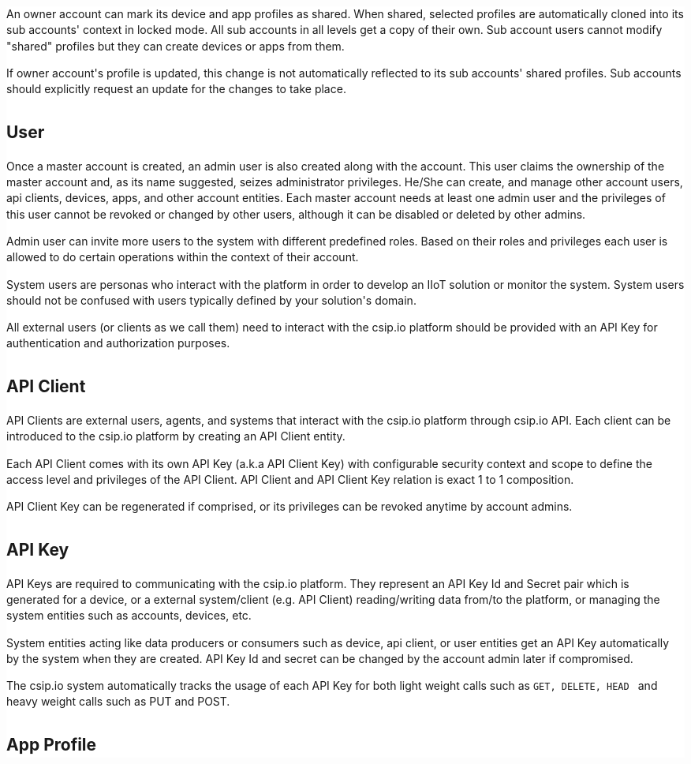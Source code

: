 An owner account can mark its device and app profiles as shared. When shared, selected profiles are automatically cloned into its sub accounts' context in locked mode. All sub accounts in all levels get a copy of their own. Sub account users cannot modify "shared" profiles but they can create devices or apps from them.

If owner account's profile is updated, this change is not automatically reflected to its sub accounts' shared profiles. Sub accounts should explicitly request an update for the changes to take place.

## User

Once a master account is created, an admin user is also created along with the account. This user claims the ownership of the master account and, as its name suggested, seizes administrator privileges. He/She can create, and manage other account users, api clients, devices, apps, and other account entities. Each master account needs at least one admin user and the privileges of this user cannot be revoked or changed by other users, although it can be disabled or deleted by other admins.

Admin user can invite more users to the system with different predefined roles. Based on their roles and privileges each user is allowed to do certain operations within the context of their account.

System users are personas who interact with the platform in order to develop an IIoT solution or monitor the system. System users should not be confused with users typically defined by your solution's domain.

All external users (or clients as we call them) need to interact with the csip.io platform should be provided with an API Key for authentication and authorization purposes.

## API Client

API Clients are external users, agents, and systems that interact with the csip.io platform through csip.io API. Each client can be introduced to the csip.io platform by creating an API Client entity.

Each API Client comes with its own API Key (a.k.a API Client Key) with configurable security context and scope to define the access level and privileges of the API Client. API Client and API Client Key relation is exact 1 to 1 composition.

API Client Key can be regenerated if comprised, or its privileges can be revoked anytime by account admins.

## API Key

API Keys are required to communicating with the csip.io platform. They represent an API Key Id and Secret pair which is generated for a device, or a external system/client (e.g. API Client) reading/writing data from/to the platform, or managing the system entities such as accounts, devices, etc.

System entities acting like data producers or consumers such as device, api client, or user entities get an API Key automatically by the system when they are created. API Key Id and secret can be changed by the account admin later if compromised.

The csip.io system automatically tracks the usage of each API Key for both light weight calls such as `GET, DELETE, HEAD ` and heavy weight calls such as PUT and POST.

## App Profile

